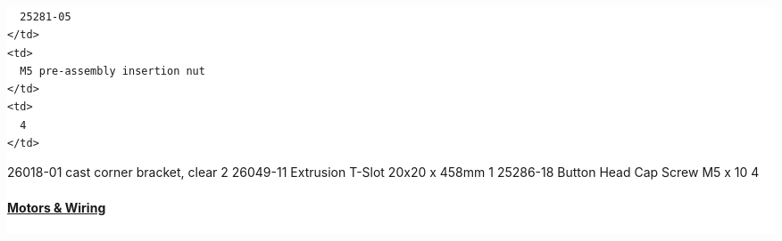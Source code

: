       25281-05
    </td>
    <td>
      M5 pre-assembly insertion nut
    </td>
    <td>
      4
    </td>
  </tr>
  <tr>
    <td>
      26018-01
    </td>
    <td>
      cast corner bracket, clear
    </td>
    <td>
      2
    </td>
  </tr>
  <tr>
    <td>
      26049-11
    </td>
    <td>
      Extrusion T-Slot 20x20 x 458mm
    </td>
    <td>
      1
    </td>
  </tr>
  <tr>
    <td>
      25286-18
    </td>
    <td>
      Button Head Cap Screw M5 x 10
    </td>
    <td>
      4
    </td>
  </tr>
</table>
</div>
</div>
</div>
</div>

<div class="panel-group" id="wiring-accordion" role="tablist" aria-multiselectable="true">
<div class="panel panel-default">
<a data-toggle="collapse" data-parent="#wiring-accordion" href="#wiring" aria-expanded="false" aria-controls="wiring" style="background:#cc3440" class="panel-heading" role="tab" id="wiring-header">
<h4 class="panel-title">
<strong>Motors & Wiring</strong>
</h4>
<div class="expand-icons">
<i class="fa fa-plus"></i>
<i class="fa fa-minus"></i>
</div>
</a>
<div id="wiring" class="panel-collapse collapse" role="tabpanel" aria-labelledby="wiring-header">
<div class="panel-body">
<table>
  <tr>